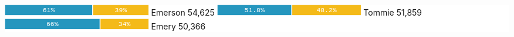 <td headers="data" class="gt_row gt_center"><?xml version='1.0' encoding='UTF-8' ?><svg xmlns='http://www.w3.org/2000/svg' xmlns:xlink='http://www.w3.org/1999/xlink' class='svglite' width='184.25pt' height='14.17pt' viewBox='0 0 184.25 14.17'><defs>  <style type='text/css'><![CDATA[    .svglite line, .svglite polyline, .svglite polygon, .svglite path, .svglite rect, .svglite circle {      fill: none;      stroke: #000000;      stroke-linecap: round;      stroke-linejoin: round;      stroke-miterlimit: 10.00;    }    .svglite text {      white-space: pre;    }  ]]></style></defs><rect width='100%' height='100%' style='stroke: none; fill: none;'/><defs>  <clipPath id='cpMC4wMHwxODQuMjV8MC4wMHwxNC4xNw=='>    <rect x='0.00' y='0.00' width='184.25' height='14.17' />  </clipPath></defs><g clip-path='url(#cpMC4wMHwxODQuMjV8MC4wMHwxNC4xNw==)'><rect x='0.00' y='0.0000000000000018' width='112.51' height='14.17' style='stroke-width: 1.07; stroke: #FFFFFF; stroke-linecap: butt; stroke-linejoin: miter; fill: #2596BE;' /><rect x='112.51' y='0.0000000000000018' width='71.74' height='14.17' style='stroke-width: 1.07; stroke: #FFFFFF; stroke-linecap: butt; stroke-linejoin: miter; fill: #F4BA19;' /><text x='56.25' y='9.56' text-anchor='middle' style='font-size: 8.54px; font-weight: 0;fill: #FFFFFF; font-family: "Courier";' textLength='15.36px' lengthAdjust='spacingAndGlyphs'>61%</text><text x='148.38' y='9.56' text-anchor='middle' style='font-size: 8.54px; font-weight: 0;fill: #FFFFFF; font-family: "Courier";' textLength='15.36px' lengthAdjust='spacingAndGlyphs'>39%</text></g></svg></td></tr>
    <tr><td headers="name" class="gt_row gt_left">Emerson</td>
<td headers="nb_births_total" class="gt_row gt_right">54,625</td>
<td headers="data" class="gt_row gt_center"><?xml version='1.0' encoding='UTF-8' ?><svg xmlns='http://www.w3.org/2000/svg' xmlns:xlink='http://www.w3.org/1999/xlink' class='svglite' width='184.25pt' height='14.17pt' viewBox='0 0 184.25 14.17'><defs>  <style type='text/css'><![CDATA[    .svglite line, .svglite polyline, .svglite polygon, .svglite path, .svglite rect, .svglite circle {      fill: none;      stroke: #000000;      stroke-linecap: round;      stroke-linejoin: round;      stroke-miterlimit: 10.00;    }    .svglite text {      white-space: pre;    }  ]]></style></defs><rect width='100%' height='100%' style='stroke: none; fill: none;'/><defs>  <clipPath id='cpMC4wMHwxODQuMjV8MC4wMHwxNC4xNw=='>    <rect x='0.00' y='0.00' width='184.25' height='14.17' />  </clipPath></defs><g clip-path='url(#cpMC4wMHwxODQuMjV8MC4wMHwxNC4xNw==)'><rect x='0.00' y='0.0000000000000018' width='95.53' height='14.17' style='stroke-width: 1.07; stroke: #FFFFFF; stroke-linecap: butt; stroke-linejoin: miter; fill: #2596BE;' /><rect x='95.53' y='0.0000000000000018' width='88.72' height='14.17' style='stroke-width: 1.07; stroke: #FFFFFF; stroke-linecap: butt; stroke-linejoin: miter; fill: #F4BA19;' /><text x='47.76' y='9.56' text-anchor='middle' style='font-size: 8.54px; font-weight: 0;fill: #FFFFFF; font-family: "Courier";' textLength='25.60px' lengthAdjust='spacingAndGlyphs'>51.8%</text><text x='139.89' y='9.56' text-anchor='middle' style='font-size: 8.54px; font-weight: 0;fill: #FFFFFF; font-family: "Courier";' textLength='25.60px' lengthAdjust='spacingAndGlyphs'>48.2%</text></g></svg></td></tr>
    <tr><td headers="name" class="gt_row gt_left">Tommie</td>
<td headers="nb_births_total" class="gt_row gt_right">51,859</td>
<td headers="data" class="gt_row gt_center"><?xml version='1.0' encoding='UTF-8' ?><svg xmlns='http://www.w3.org/2000/svg' xmlns:xlink='http://www.w3.org/1999/xlink' class='svglite' width='184.25pt' height='14.17pt' viewBox='0 0 184.25 14.17'><defs>  <style type='text/css'><![CDATA[    .svglite line, .svglite polyline, .svglite polygon, .svglite path, .svglite rect, .svglite circle {      fill: none;      stroke: #000000;      stroke-linecap: round;      stroke-linejoin: round;      stroke-miterlimit: 10.00;    }    .svglite text {      white-space: pre;    }  ]]></style></defs><rect width='100%' height='100%' style='stroke: none; fill: none;'/><defs>  <clipPath id='cpMC4wMHwxODQuMjV8MC4wMHwxNC4xNw=='>    <rect x='0.00' y='0.00' width='184.25' height='14.17' />  </clipPath></defs><g clip-path='url(#cpMC4wMHwxODQuMjV8MC4wMHwxNC4xNw==)'><rect x='0.00' y='0.0000000000000018' width='121.94' height='14.17' style='stroke-width: 1.07; stroke: #FFFFFF; stroke-linecap: butt; stroke-linejoin: miter; fill: #2596BE;' /><rect x='121.94' y='0.0000000000000018' width='62.32' height='14.17' style='stroke-width: 1.07; stroke: #FFFFFF; stroke-linecap: butt; stroke-linejoin: miter; fill: #F4BA19;' /><text x='60.97' y='9.56' text-anchor='middle' style='font-size: 8.54px; font-weight: 0;fill: #FFFFFF; font-family: "Courier";' textLength='15.36px' lengthAdjust='spacingAndGlyphs'>66%</text><text x='153.09' y='9.56' text-anchor='middle' style='font-size: 8.54px; font-weight: 0;fill: #FFFFFF; font-family: "Courier";' textLength='15.36px' lengthAdjust='spacingAndGlyphs'>34%</text></g></svg></td></tr>
    <tr><td headers="name" class="gt_row gt_left">Emery</td>
<td headers="nb_births_total" class="gt_row gt_right">50,366</td>